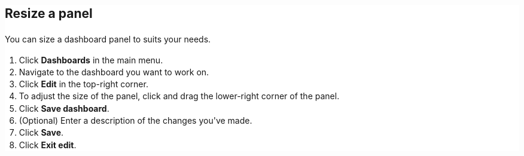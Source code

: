 ## Resize a panel

You can size a dashboard panel to suits your needs.

1. Click **Dashboards** in the main menu.
1. Navigate to the dashboard you want to work on.
1. Click **Edit** in the top-right corner.
1. To adjust the size of the panel, click and drag the lower-right corner of the panel.
1. Click **Save dashboard**.
1. (Optional) Enter a description of the changes you've made.
1. Click **Save**.
1. Click **Exit edit**.
